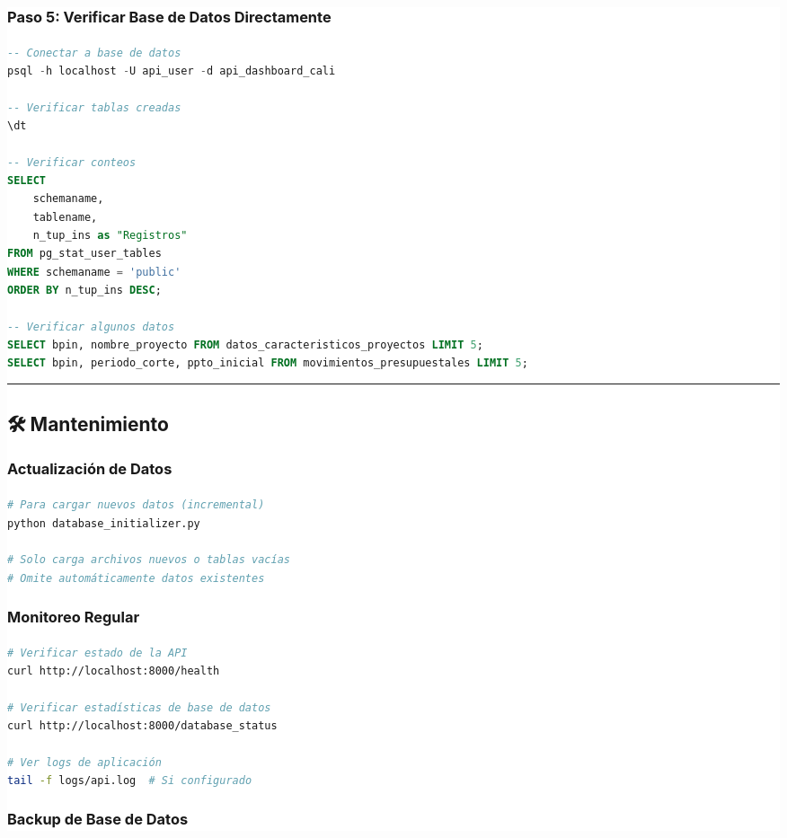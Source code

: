 ### Paso 5: Verificar Base de Datos Directamente

```sql
-- Conectar a base de datos
psql -h localhost -U api_user -d api_dashboard_cali

-- Verificar tablas creadas
\dt

-- Verificar conteos
SELECT
    schemaname,
    tablename,
    n_tup_ins as "Registros"
FROM pg_stat_user_tables
WHERE schemaname = 'public'
ORDER BY n_tup_ins DESC;

-- Verificar algunos datos
SELECT bpin, nombre_proyecto FROM datos_caracteristicos_proyectos LIMIT 5;
SELECT bpin, periodo_corte, ppto_inicial FROM movimientos_presupuestales LIMIT 5;
```

---

## 🛠️ Mantenimiento

### Actualización de Datos

```bash
# Para cargar nuevos datos (incremental)
python database_initializer.py

# Solo carga archivos nuevos o tablas vacías
# Omite automáticamente datos existentes
```

### Monitoreo Regular

```bash
# Verificar estado de la API
curl http://localhost:8000/health

# Verificar estadísticas de base de datos
curl http://localhost:8000/database_status

# Ver logs de aplicación
tail -f logs/api.log  # Si configurado
```

### Backup de Base de Datos
